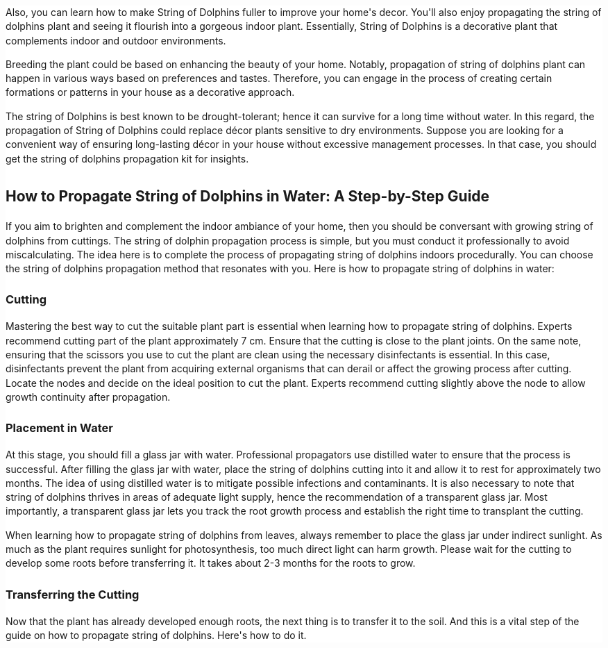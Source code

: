 Also, you can learn how to make String of Dolphins fuller to improve your home's decor. You'll also enjoy propagating the string of dolphins plant and seeing it flourish into a gorgeous indoor plant. Essentially, String of Dolphins is a decorative plant that complements indoor and outdoor environments.

Breeding the plant could be based on enhancing the beauty of your home. Notably, propagation of string of dolphins plant can happen in various ways based on preferences and tastes. Therefore, you can engage in the process of creating certain formations or patterns in your house as a decorative approach.

The string of Dolphins is best known to be drought-tolerant; hence it can survive for a long time without water. In this regard, the propagation of String of Dolphins could replace décor plants sensitive to dry environments. Suppose you are looking for a convenient way of ensuring long-lasting décor in your house without excessive management processes. In that case, you should get the string of dolphins propagation kit for insights.

## How to Propagate String of Dolphins in Water: A Step-by-Step Guide

If you aim to brighten and complement the indoor ambiance of your home, then you should be conversant with growing string of dolphins from cuttings. The string of dolphin propagation process is simple, but you must conduct it professionally to avoid miscalculating. The idea here is to complete the process of propagating string of dolphins indoors procedurally. You can choose the string of dolphins propagation method that resonates with you. Here is how to propagate string of dolphins in water:

### Cutting

Mastering the best way to cut the suitable plant part is essential when learning how to propagate string of dolphins. Experts recommend cutting part of the plant approximately 7 cm. Ensure that the cutting is close to the plant joints. On the same note, ensuring that the scissors you use to cut the plant are clean using the necessary disinfectants is essential. In this case, disinfectants prevent the plant from acquiring external organisms that can derail or affect the growing process after cutting. Locate the nodes and decide on the ideal position to cut the plant. Experts recommend cutting slightly above the node to allow growth continuity after propagation.

### Placement in Water

At this stage, you should fill a glass jar with water. Professional propagators use distilled water to ensure that the process is successful. After filling the glass jar with water, place the string of dolphins cutting into it and allow it to rest for approximately two months. The idea of using distilled water is to mitigate possible infections and contaminants. It is also necessary to note that string of dolphins thrives in areas of adequate light supply, hence the recommendation of a transparent glass jar. Most importantly, a transparent glass jar lets you track the root growth process and establish the right time to transplant the cutting.

When learning how to propagate string of dolphins from leaves, always remember to place the glass jar under indirect sunlight. As much as the plant requires sunlight for photosynthesis, too much direct light can harm growth. Please wait for the cutting to develop some roots before transferring it. It takes about 2-3 months for the roots to grow.

### Transferring the Cutting

Now that the plant has already developed enough roots, the next thing is to transfer it to the soil. And this is a vital step of the guide on how to propagate string of dolphins. Here's how to do it.
